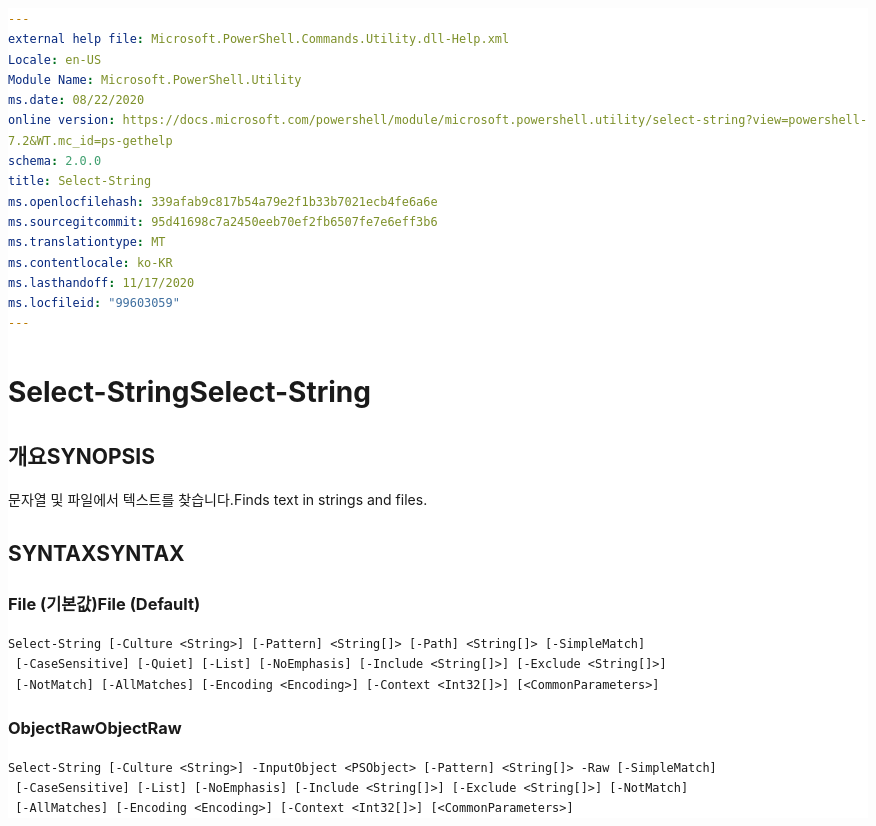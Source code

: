 ```yaml
---
external help file: Microsoft.PowerShell.Commands.Utility.dll-Help.xml
Locale: en-US
Module Name: Microsoft.PowerShell.Utility
ms.date: 08/22/2020
online version: https://docs.microsoft.com/powershell/module/microsoft.powershell.utility/select-string?view=powershell-7.2&WT.mc_id=ps-gethelp
schema: 2.0.0
title: Select-String
ms.openlocfilehash: 339afab9c817b54a79e2f1b33b7021ecb4fe6a6e
ms.sourcegitcommit: 95d41698c7a2450eeb70ef2fb6507fe7e6eff3b6
ms.translationtype: MT
ms.contentlocale: ko-KR
ms.lasthandoff: 11/17/2020
ms.locfileid: "99603059"
---
```

# <span data-ttu-id="e8487-102">Select-String</span><span class="sxs-lookup"><span data-stu-id="e8487-102">Select-String</span></span>

## <span data-ttu-id="e8487-103">개요</span><span class="sxs-lookup"><span data-stu-id="e8487-103">SYNOPSIS</span></span>
<span data-ttu-id="e8487-104">문자열 및 파일에서 텍스트를 찾습니다.</span><span class="sxs-lookup"><span data-stu-id="e8487-104">Finds text in strings and files.</span></span>

## <span data-ttu-id="e8487-105">SYNTAX</span><span class="sxs-lookup"><span data-stu-id="e8487-105">SYNTAX</span></span>

### <span data-ttu-id="e8487-106">File (기본값)</span><span class="sxs-lookup"><span data-stu-id="e8487-106">File (Default)</span></span>

```
Select-String [-Culture <String>] [-Pattern] <String[]> [-Path] <String[]> [-SimpleMatch]
 [-CaseSensitive] [-Quiet] [-List] [-NoEmphasis] [-Include <String[]>] [-Exclude <String[]>]
 [-NotMatch] [-AllMatches] [-Encoding <Encoding>] [-Context <Int32[]>] [<CommonParameters>]
```

### <span data-ttu-id="e8487-107">ObjectRaw</span><span class="sxs-lookup"><span data-stu-id="e8487-107">ObjectRaw</span></span>

```
Select-String [-Culture <String>] -InputObject <PSObject> [-Pattern] <String[]> -Raw [-SimpleMatch]
 [-CaseSensitive] [-List] [-NoEmphasis] [-Include <String[]>] [-Exclude <String[]>] [-NotMatch]
 [-AllMatches] [-Encoding <Encoding>] [-Context <Int32[]>] [<CommonParameters>]
```
